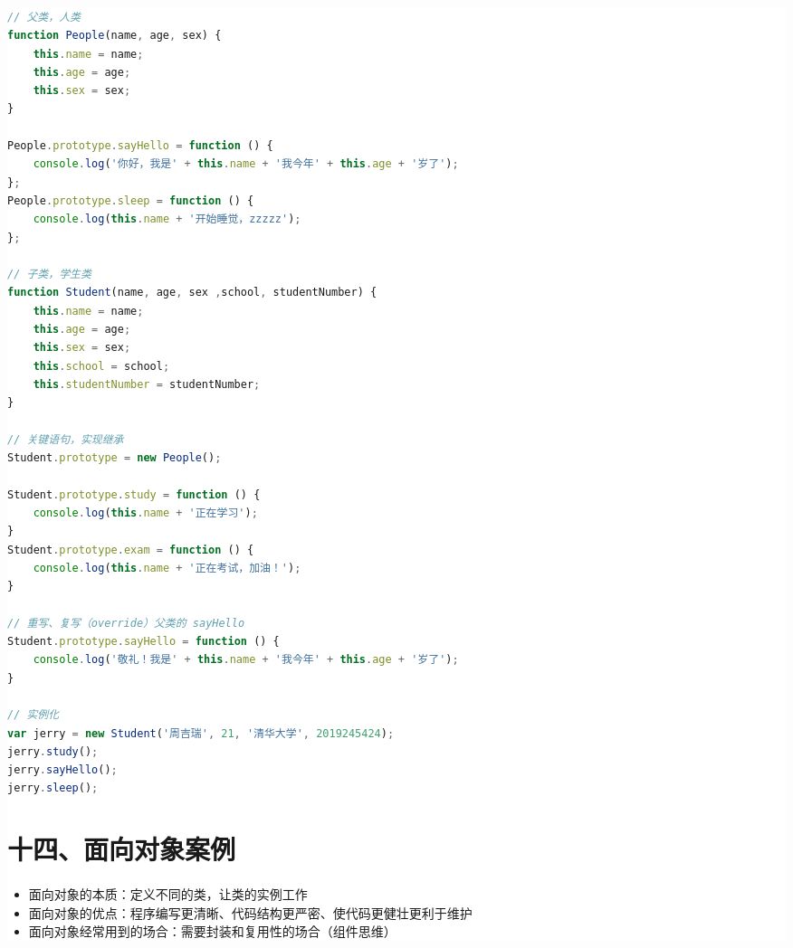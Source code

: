 ```javascript
// 父类，人类
function People(name, age, sex) {
    this.name = name;
    this.age = age;
    this.sex = sex;
}

People.prototype.sayHello = function () {
    console.log('你好，我是' + this.name + '我今年' + this.age + '岁了');
};
People.prototype.sleep = function () {
    console.log(this.name + '开始睡觉，zzzzz');
};

// 子类，学生类
function Student(name, age, sex ,school, studentNumber) {
    this.name = name;
    this.age = age;
    this.sex = sex;
    this.school = school;
    this.studentNumber = studentNumber;
}

// 关键语句，实现继承
Student.prototype = new People();

Student.prototype.study = function () {
    console.log(this.name + '正在学习');
}
Student.prototype.exam = function () {
    console.log(this.name + '正在考试，加油！');
}

// 重写、复写（override）父类的 sayHello
Student.prototype.sayHello = function () {
    console.log('敬礼！我是' + this.name + '我今年' + this.age + '岁了');
}

// 实例化
var jerry = new Student('周吉瑞', 21, '清华大学', 2019245424);
jerry.study();
jerry.sayHello();
jerry.sleep();
```

# 十四、面向对象案例

- 面向对象的本质：定义不同的类，让类的实例工作
- 面向对象的优点：程序编写更清晰、代码结构更严密、使代码更健壮更利于维护
- 面向对象经常用到的场合：需要封装和复用性的场合（组件思维）

